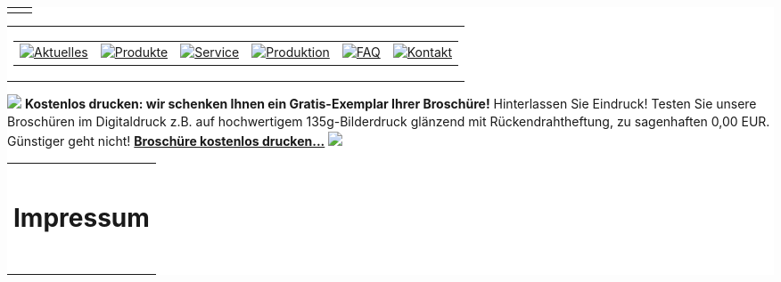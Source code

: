 <table>
<colgroup>
<col width="50%" />
<col width="50%" />
</colgroup>
<tbody>
<tr class="odd">
<td><div id="wmd_jq_banner">

</div></td>
<td></td>
</tr>
</tbody>
</table>

<table>
<colgroup>
<col width="100%" />
</colgroup>
<tbody>
<tr class="odd">
<td><table>
<tbody>
<tr class="odd">
<td><a href="/aktuelle-neuigkeiten.html"><img src="/tpl/manns-partner/media/redesign_02/navi/1_aktuelles.gif" alt="Aktuelles" /></a></td>
<td><a href="/produkt-sortiment.html"><img src="/tpl/manns-partner/media/redesign_02/navi/2_Produkte.gif" alt="Produkte" /></a></td>
<td><a href="/unser-service-sieben-mal-in-guten-haenden.html"><img src="/tpl/manns-partner/media/redesign_02/navi/3_Service.gif" alt="Service" /></a></td>
<td><a href="/druckerei.htm"><img src="/tpl/manns-partner/media/redesign_02/navi/4_Produktion.gif" alt="Produktion" /></a></td>
<td><a href="/faq.html"><img src="/tpl/manns-partner/media/redesign_02/navi/6_faq.gif" alt="FAQ" /></a></td>
<td><a href="/kontakt.htm"><img src="/tpl/manns-partner/media/redesign_02/navi/7_kontakt.gif" alt="Kontakt" /></a></td>
</tr>
</tbody>
</table></td>
</tr>
</tbody>
</table>

![](/tpl/manns-partner/media/redesign_02/fake.gif)
**Kostenlos drucken: wir schenken Ihnen ein Gratis-Exemplar Ihrer Broschüre!**
Hinterlassen Sie Eindruck! Testen Sie unsere Broschüren im Digitaldruck z.B. auf hochwertigem 135g-Bilderdruck glänzend mit Rückendrahtheftung, zu sagenhaften 0,00 EUR. Günstiger geht nicht! [**Broschüre kostenlos drucken...**](/Broschueren-Drahtheftung-DIN-A4-extrem-guenstig-drucken,category,9435.html)
![](/tpl/manns-partner/media/redesign_02/highlight_unten.gif)
<table>
<colgroup>
<col width="100%" />
</colgroup>
<tbody>
<tr class="odd">
<td><h1 id="impressum">Impressum</h1>
<br />
